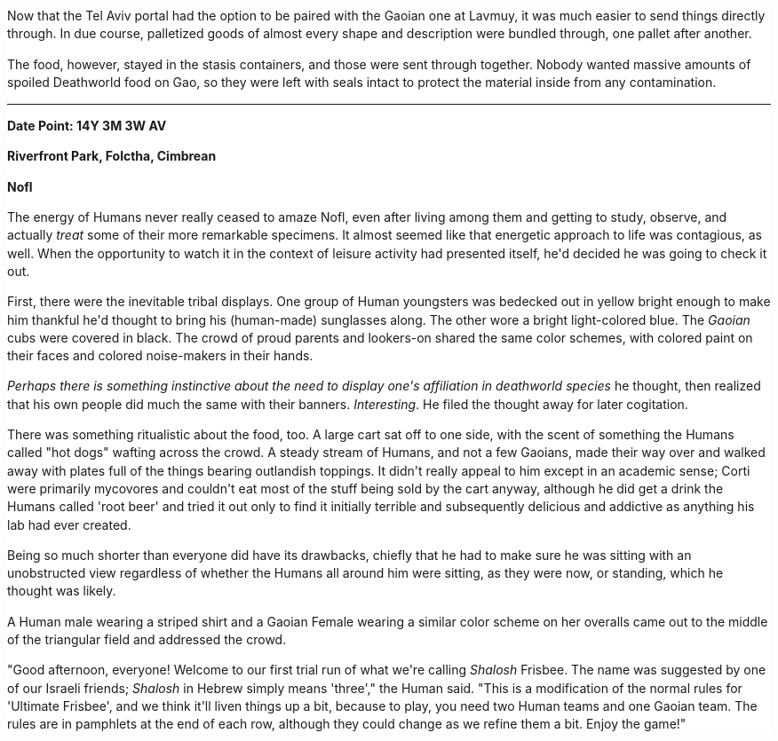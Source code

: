 Now that the Tel Aviv portal had the option to be paired with the Gaoian one at
Lavmuy, it was much easier to send things directly through. In due course,
palletized goods of almost every shape and description were bundled through, one
pallet after another.

The food, however, stayed in the stasis containers, and those were sent through
together. Nobody wanted massive amounts of spoiled Deathworld food on Gao, so
they were left with seals intact to protect the material inside from any
contamination.

---

**Date Point: 14Y 3M 3W AV**

**Riverfront Park, Folctha, Cimbrean**

**Nofl**

The energy of Humans never really ceased to amaze Nofl, even after living among
them and getting to study, observe, and actually *treat* some of their more
remarkable specimens. It almost seemed like that energetic approach to life was
contagious, as well. When the opportunity to watch it in the context of leisure
activity had presented itself, he'd decided he was going to check it out.

First, there were the inevitable tribal displays. One group of Human youngsters
was bedecked out in yellow bright enough to make him thankful he'd thought to
bring his (human-made) sunglasses along. The other wore a bright light-colored
blue. The *Gaoian* cubs were covered in black. The crowd of proud parents and
lookers-on shared the same color schemes, with colored paint on their faces and
colored noise-makers in their hands.

*Perhaps there is something instinctive about the need to display one's*
*affiliation in deathworld species* he thought, then realized that his own
people did much the same with their banners. *Interesting*. He filed the
thought away for later cogitation.

There was something ritualistic about the food, too. A large cart sat off to one
side, with the scent of something the Humans called "hot dogs" wafting across
the crowd. A steady stream of Humans, and not a few Gaoians, made their way over
and walked away with plates full of the things bearing outlandish toppings. It
didn't really appeal to him except in an academic sense; Corti were primarily
mycovores and couldn't eat most of the stuff being sold by the cart anyway,
although he did get a drink the Humans called 'root beer' and tried it out only
to find it initially terrible and subsequently delicious and addictive as
anything his lab had ever created.

Being so much shorter than everyone did have its drawbacks, chiefly that he had
to make sure he was sitting with an unobstructed view regardless of whether the
Humans all around him were sitting, as they were now, or standing, which he
thought was likely.

A Human male wearing a striped shirt and a Gaoian Female wearing a similar color
scheme on her overalls came out to the middle of the triangular field and
addressed the crowd.

"Good afternoon, everyone! Welcome to our first trial run of what we're calling
*Shalosh* Frisbee. The name was suggested by one of our Israeli friends;
*Shalosh* in Hebrew simply means 'three'," the Human said. "This is a
modification of the normal rules for 'Ultimate Frisbee', and we think it'll
liven things up a bit, because to play, you need two Human teams and one Gaoian
team. The rules are in pamphlets at the end of each row, although they could
change as we refine them a bit. Enjoy the game!"
